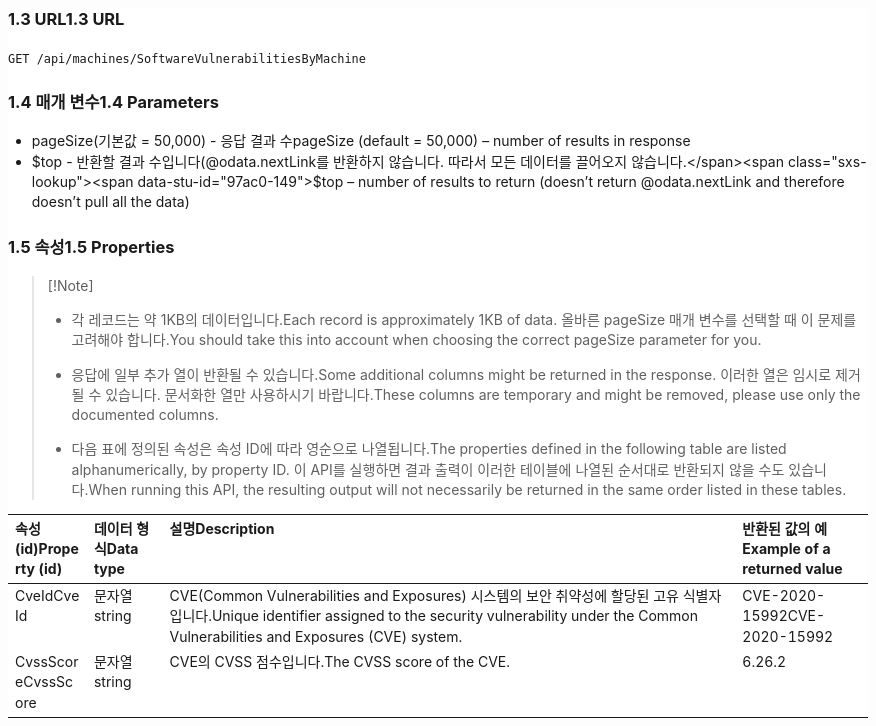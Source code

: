 ### <a name="13-url"></a><span data-ttu-id="97ac0-146">1.3 URL</span><span class="sxs-lookup"><span data-stu-id="97ac0-146">1.3 URL</span></span>

```http
GET /api/machines/SoftwareVulnerabilitiesByMachine
```

### <a name="14-parameters"></a><span data-ttu-id="97ac0-147">1.4 매개 변수</span><span class="sxs-lookup"><span data-stu-id="97ac0-147">1.4 Parameters</span></span>

- <span data-ttu-id="97ac0-148">pageSize(기본값 = 50,000) - 응답 결과 수</span><span class="sxs-lookup"><span data-stu-id="97ac0-148">pageSize (default = 50,000) – number of results in response</span></span>
- <span data-ttu-id="97ac0-149">$top - 반환할 결과 수입니다(@odata.nextLink를 반환하지 않습니다. 따라서 모든 데이터를 끌어오지 않습니다.</span><span class="sxs-lookup"><span data-stu-id="97ac0-149">$top – number of results to return (doesn’t return @odata.nextLink and therefore doesn’t pull all the data)</span></span>

### <a name="15-properties"></a><span data-ttu-id="97ac0-150">1.5 속성</span><span class="sxs-lookup"><span data-stu-id="97ac0-150">1.5 Properties</span></span>
>
>[!Note]
>
>- <span data-ttu-id="97ac0-151">각 레코드는 약 1KB의 데이터입니다.</span><span class="sxs-lookup"><span data-stu-id="97ac0-151">Each record is approximately 1KB of data.</span></span> <span data-ttu-id="97ac0-152">올바른 pageSize 매개 변수를 선택할 때 이 문제를 고려해야 합니다.</span><span class="sxs-lookup"><span data-stu-id="97ac0-152">You should take this into account when choosing the correct pageSize parameter for you.</span></span>
>
>- <span data-ttu-id="97ac0-153">응답에 일부 추가 열이 반환될 수 있습니다.</span><span class="sxs-lookup"><span data-stu-id="97ac0-153">Some additional columns might be returned in the response.</span></span> <span data-ttu-id="97ac0-154">이러한 열은 임시로 제거될 수 있습니다. 문서화한 열만 사용하시기 바랍니다.</span><span class="sxs-lookup"><span data-stu-id="97ac0-154">These columns are temporary and might be removed, please use only the documented columns.</span></span>
>
>- <span data-ttu-id="97ac0-155">다음 표에 정의된 속성은 속성 ID에 따라 영순으로 나열됩니다.</span><span class="sxs-lookup"><span data-stu-id="97ac0-155">The properties defined in the following table are listed alphanumerically, by property ID.</span></span>  <span data-ttu-id="97ac0-156">이 API를 실행하면 결과 출력이 이러한 테이블에 나열된 순서대로 반환되지 않을 수도 있습니다.</span><span class="sxs-lookup"><span data-stu-id="97ac0-156">When running this API, the resulting output will not necessarily be returned in the same order listed in these tables.</span></span>
>

<span data-ttu-id="97ac0-157">속성(id)</span><span class="sxs-lookup"><span data-stu-id="97ac0-157">Property (id)</span></span> | <span data-ttu-id="97ac0-158">데이터 형식</span><span class="sxs-lookup"><span data-stu-id="97ac0-158">Data type</span></span> | <span data-ttu-id="97ac0-159">설명</span><span class="sxs-lookup"><span data-stu-id="97ac0-159">Description</span></span> | <span data-ttu-id="97ac0-160">반환된 값의 예</span><span class="sxs-lookup"><span data-stu-id="97ac0-160">Example of a returned value</span></span>
:---|:---|:---|:---
<span data-ttu-id="97ac0-161">CveId</span><span class="sxs-lookup"><span data-stu-id="97ac0-161">CveId</span></span> | <span data-ttu-id="97ac0-162">문자열</span><span class="sxs-lookup"><span data-stu-id="97ac0-162">string</span></span> | <span data-ttu-id="97ac0-163">CVE(Common Vulnerabilities and Exposures) 시스템의 보안 취약성에 할당된 고유 식별자입니다.</span><span class="sxs-lookup"><span data-stu-id="97ac0-163">Unique identifier assigned to the security vulnerability under the Common Vulnerabilities and Exposures (CVE) system.</span></span> | <span data-ttu-id="97ac0-164">CVE-2020-15992</span><span class="sxs-lookup"><span data-stu-id="97ac0-164">CVE-2020-15992</span></span>
<span data-ttu-id="97ac0-165">CvssScore</span><span class="sxs-lookup"><span data-stu-id="97ac0-165">CvssScore</span></span> | <span data-ttu-id="97ac0-166">문자열</span><span class="sxs-lookup"><span data-stu-id="97ac0-166">string</span></span> | <span data-ttu-id="97ac0-167">CVE의 CVSS 점수입니다.</span><span class="sxs-lookup"><span data-stu-id="97ac0-167">The CVSS score of the CVE.</span></span> | <span data-ttu-id="97ac0-168">6.2</span><span class="sxs-lookup"><span data-stu-id="97ac0-168">6.2</span></span>